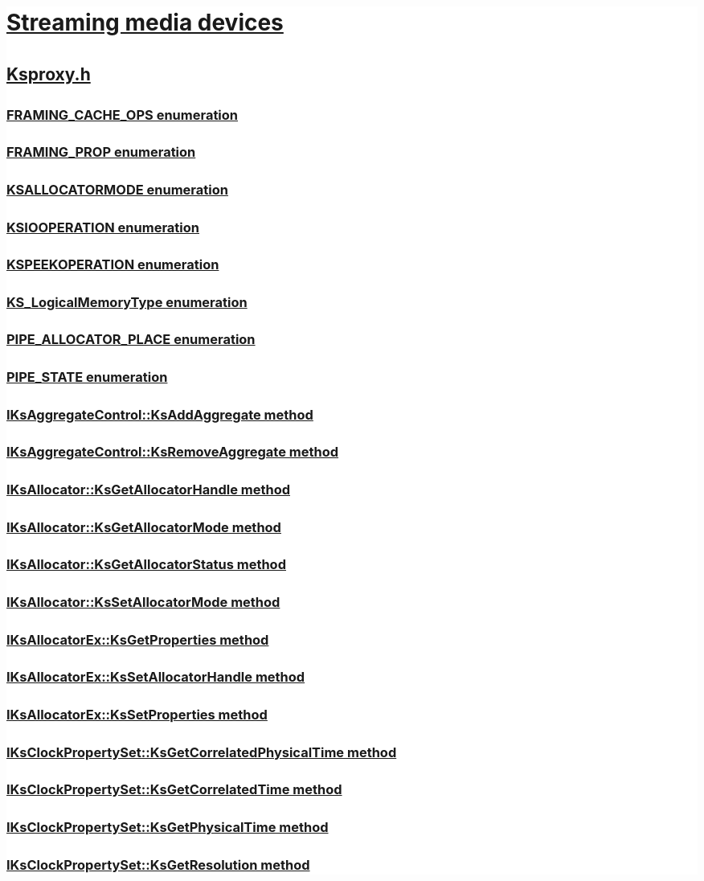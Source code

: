 # [Streaming media devices](../_stream/index.md)
## [Ksproxy.h](index.md)
### [FRAMING_CACHE_OPS enumeration](../ksproxy/ne-ksproxy-framing_cache_ops.md)
### [FRAMING_PROP enumeration](../ksproxy/ne-ksproxy-framing_prop.md)
### [KSALLOCATORMODE enumeration](../ksproxy/ne-ksproxy-ksallocatormode.md)
### [KSIOOPERATION enumeration](../ksproxy/ne-ksproxy-ksiooperation.md)
### [KSPEEKOPERATION enumeration](../ksproxy/ne-ksproxy-kspeekoperation.md)
### [KS_LogicalMemoryType enumeration](../ksproxy/ne-ksproxy-ks_logicalmemorytype.md)
### [PIPE_ALLOCATOR_PLACE enumeration](../ksproxy/ne-ksproxy-pipe_allocator_place.md)
### [PIPE_STATE enumeration](../ksproxy/ne-ksproxy-pipe_state.md)
### [IKsAggregateControl::KsAddAggregate method](../ksproxy/nf-ksproxy-iksaggregatecontrol-ksaddaggregate.md)
### [IKsAggregateControl::KsRemoveAggregate method](../ksproxy/nf-ksproxy-iksaggregatecontrol-ksremoveaggregate.md)
### [IKsAllocator::KsGetAllocatorHandle method](../ksproxy/nf-ksproxy-iksallocator-ksgetallocatorhandle.md)
### [IKsAllocator::KsGetAllocatorMode method](../ksproxy/nf-ksproxy-iksallocator-ksgetallocatormode.md)
### [IKsAllocator::KsGetAllocatorStatus method](../ksproxy/nf-ksproxy-iksallocator-ksgetallocatorstatus.md)
### [IKsAllocator::KsSetAllocatorMode method](../ksproxy/nf-ksproxy-iksallocator-kssetallocatormode.md)
### [IKsAllocatorEx::KsGetProperties method](../ksproxy/nf-ksproxy-iksallocatorex-ksgetproperties.md)
### [IKsAllocatorEx::KsSetAllocatorHandle method](../ksproxy/nf-ksproxy-iksallocatorex-kssetallocatorhandle.md)
### [IKsAllocatorEx::KsSetProperties method](../ksproxy/nf-ksproxy-iksallocatorex-kssetproperties.md)
### [IKsClockPropertySet::KsGetCorrelatedPhysicalTime method](../ksproxy/nf-ksproxy-iksclockpropertyset-ksgetcorrelatedphysicaltime.md)
### [IKsClockPropertySet::KsGetCorrelatedTime method](../ksproxy/nf-ksproxy-iksclockpropertyset-ksgetcorrelatedtime.md)
### [IKsClockPropertySet::KsGetPhysicalTime method](../ksproxy/nf-ksproxy-iksclockpropertyset-ksgetphysicaltime.md)
### [IKsClockPropertySet::KsGetResolution method](../ksproxy/nf-ksproxy-iksclockpropertyset-ksgetresolution.md)